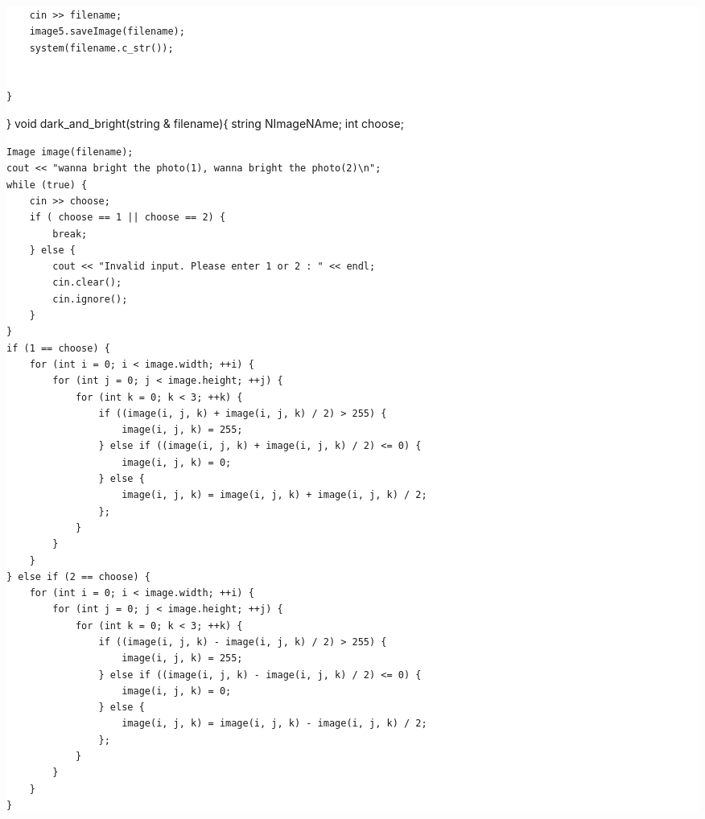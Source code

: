         cin >> filename;
        image5.saveImage(filename);
        system(filename.c_str());


    }
}
void dark_and_bright(string & filename){
    string NImageNAme;
    int choose;

    Image image(filename);
    cout << "wanna bright the photo(1), wanna bright the photo(2)\n";
    while (true) {
        cin >> choose;
        if ( choose == 1 || choose == 2) {
            break;
        } else {
            cout << "Invalid input. Please enter 1 or 2 : " << endl;
            cin.clear();
            cin.ignore();
        }
    }
    if (1 == choose) {
        for (int i = 0; i < image.width; ++i) {
            for (int j = 0; j < image.height; ++j) {
                for (int k = 0; k < 3; ++k) {
                    if ((image(i, j, k) + image(i, j, k) / 2) > 255) {
                        image(i, j, k) = 255;
                    } else if ((image(i, j, k) + image(i, j, k) / 2) <= 0) {
                        image(i, j, k) = 0;
                    } else {
                        image(i, j, k) = image(i, j, k) + image(i, j, k) / 2;
                    };
                }
            }
        }
    } else if (2 == choose) {
        for (int i = 0; i < image.width; ++i) {
            for (int j = 0; j < image.height; ++j) {
                for (int k = 0; k < 3; ++k) {
                    if ((image(i, j, k) - image(i, j, k) / 2) > 255) {
                        image(i, j, k) = 255;
                    } else if ((image(i, j, k) - image(i, j, k) / 2) <= 0) {
                        image(i, j, k) = 0;
                    } else {
                        image(i, j, k) = image(i, j, k) - image(i, j, k) / 2;
                    };
                }
            }
        }
    }
